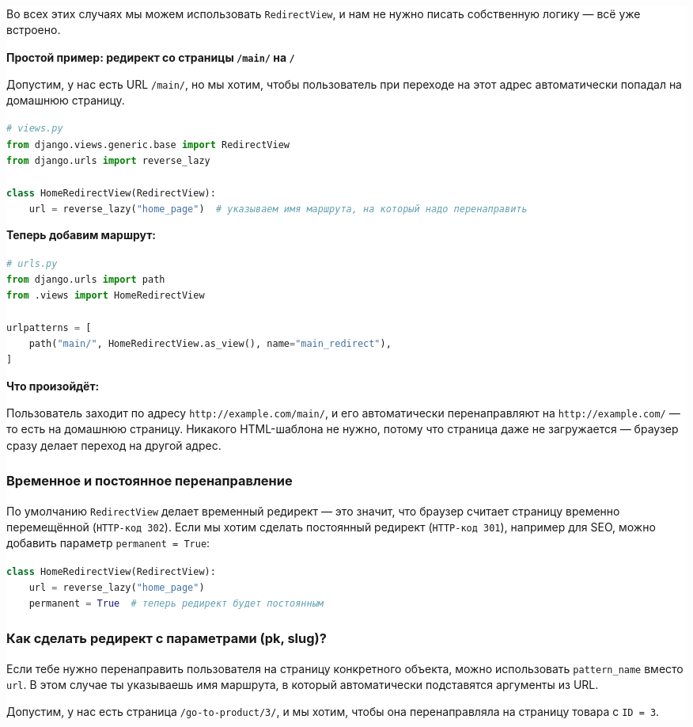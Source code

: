 Во всех этих случаях мы можем использовать `RedirectView`, и нам не нужно писать собственную логику — всё уже встроено.

**Простой пример: редирект со страницы `/main/` на `/`**

Допустим, у нас есть URL `/main/`, но мы хотим, чтобы пользователь при переходе на этот адрес автоматически попадал на домашнюю страницу.

```python
# views.py
from django.views.generic.base import RedirectView
from django.urls import reverse_lazy

class HomeRedirectView(RedirectView):
    url = reverse_lazy("home_page")  # указываем имя маршрута, на который надо перенаправить
```

**Теперь добавим маршрут:**

```python
# urls.py
from django.urls import path
from .views import HomeRedirectView

urlpatterns = [
    path("main/", HomeRedirectView.as_view(), name="main_redirect"),
]
```

**Что произойдёт:**

Пользователь заходит по адресу `http://example.com/main/`, и его автоматически перенаправляют на `http://example.com/` — то есть на домашнюю страницу. Никакого HTML-шаблона не нужно, потому что страница даже не загружается — браузер сразу делает переход на другой адрес.

### Временное и постоянное перенаправление

По умолчанию `RedirectView` делает временный редирект — это значит, что браузер считает страницу временно перемещённой (`HTTP-код 302`).
Если мы хотим сделать постоянный редирект (`HTTP-код 301`), например для SEO, можно добавить параметр `permanent = True`:

```python
class HomeRedirectView(RedirectView):
    url = reverse_lazy("home_page")
    permanent = True  # теперь редирект будет постоянным
```

### Как сделать редирект с параметрами (pk, slug)?

Если тебе нужно перенаправить пользователя на страницу конкретного объекта, можно использовать `pattern_name` вместо `url`. В этом случае ты указываешь имя маршрута, в который автоматически подставятся аргументы из URL.

Допустим, у нас есть страница `/go-to-product/3/`, и мы хотим, чтобы она перенаправляла на страницу товара с `ID = 3`.
